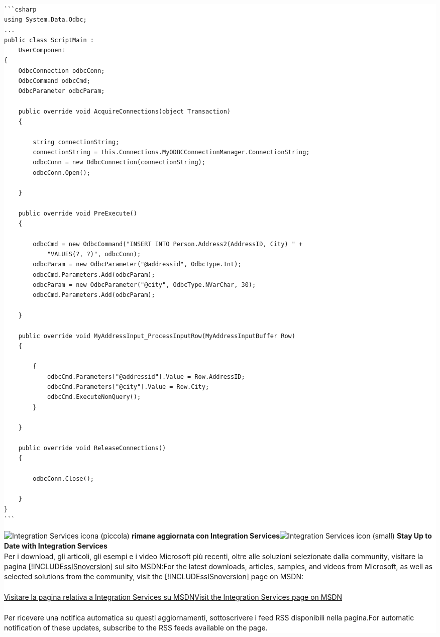     ```csharp  
    using System.Data.Odbc;  
    ...  
    public class ScriptMain :  
        UserComponent  
    {  
        OdbcConnection odbcConn;  
        OdbcCommand odbcCmd;  
        OdbcParameter odbcParam;  
  
        public override void AcquireConnections(object Transaction)  
        {  
  
            string connectionString;  
            connectionString = this.Connections.MyODBCConnectionManager.ConnectionString;  
            odbcConn = new OdbcConnection(connectionString);  
            odbcConn.Open();  
  
        }  
  
        public override void PreExecute()  
        {  
  
            odbcCmd = new OdbcCommand("INSERT INTO Person.Address2(AddressID, City) " +  
                "VALUES(?, ?)", odbcConn);  
            odbcParam = new OdbcParameter("@addressid", OdbcType.Int);  
            odbcCmd.Parameters.Add(odbcParam);  
            odbcParam = new OdbcParameter("@city", OdbcType.NVarChar, 30);  
            odbcCmd.Parameters.Add(odbcParam);  
  
        }  
  
        public override void MyAddressInput_ProcessInputRow(MyAddressInputBuffer Row)  
        {  
  
            {  
                odbcCmd.Parameters["@addressid"].Value = Row.AddressID;  
                odbcCmd.Parameters["@city"].Value = Row.City;  
                odbcCmd.ExecuteNonQuery();  
            }  
  
        }  
  
        public override void ReleaseConnections()  
        {  
  
            odbcConn.Close();  
  
        }  
    }  
    ```  
  
<span data-ttu-id="1cd9d-133">![Integration Services icona (piccola)](../media/dts-16.gif "Icona di Integration Services (piccola)")  **rimane aggiornata con Integration Services**</span><span class="sxs-lookup"><span data-stu-id="1cd9d-133">![Integration Services icon (small)](../media/dts-16.gif "Integration Services icon (small)")  **Stay Up to Date with Integration Services**</span></span><br /> <span data-ttu-id="1cd9d-134">Per i download, gli articoli, gli esempi e i video Microsoft più recenti, oltre alle soluzioni selezionate dalla community, visitare la pagina [!INCLUDE[ssISnoversion](../../includes/ssisnoversion-md.md)] sul sito MSDN:</span><span class="sxs-lookup"><span data-stu-id="1cd9d-134">For the latest downloads, articles, samples, and videos from Microsoft, as well as selected solutions from the community, visit the [!INCLUDE[ssISnoversion](../../includes/ssisnoversion-md.md)] page on MSDN:</span></span><br /><br /> [<span data-ttu-id="1cd9d-135">Visitare la pagina relativa a Integration Services su MSDN</span><span class="sxs-lookup"><span data-stu-id="1cd9d-135">Visit the Integration Services page on MSDN</span></span>](https://go.microsoft.com/fwlink/?LinkId=136655)<br /><br /> <span data-ttu-id="1cd9d-136">Per ricevere una notifica automatica su questi aggiornamenti, sottoscrivere i feed RSS disponibili nella pagina.</span><span class="sxs-lookup"><span data-stu-id="1cd9d-136">For automatic notification of these updates, subscribe to the RSS feeds available on the page.</span></span>  
  